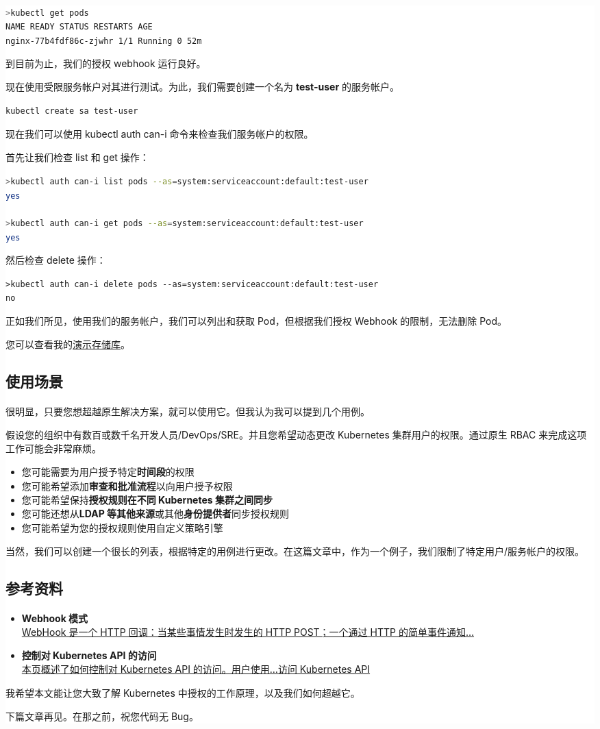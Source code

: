 ```bash
>kubectl get pods
NAME READY STATUS RESTARTS AGE
nginx-77b4fdf86c-zjwhr 1/1 Running 0 52m
```

到目前为止，我们的授权 webhook 运行良好。

现在使用受限服务帐户对其进行测试。为此，我们需要创建一个名为 **test-user** 的服务帐户。

```bash
kubectl create sa test-user
```

现在我们可以使用 kubectl auth can-i 命令来检查我们服务帐户的权限。

首先让我们检查 list 和 get 操作：

```bash
>kubectl auth can-i list pods --as=system:serviceaccount:default:test-user
yes

>kubectl auth can-i get pods --as=system:serviceaccount:default:test-user
yes
```

然后检查 delete 操作：

```
>kubectl auth can-i delete pods --as=system:serviceaccount:default:test-user
no
```

正如我们所见，使用我们的服务帐户，我们可以列出和获取 Pod，但根据我们授权 Webhook 的限制，无法删除 Pod。

您可以查看我的[演示存储库](link-to-your-repository)。

## 使用场景

很明显，只要您想超越原生解决方案，就可以使用它。但我认为我可以提到几个用例。

假设您的组织中有数百或数千名开发人员/DevOps/SRE。并且您希望动态更改 Kubernetes 集群用户的权限。通过原生 RBAC 来完成这项工作可能会非常麻烦。

- 您可能需要为用户授予特定**时间段**的权限
- 您可能希望添加**审查和批准流程**以向用户授予权限
- 您可能希望保持**授权规则在不同 Kubernetes 集群之间同步**
- 您可能还想从**LDAP 等其他来源**或其他**身份提供者**同步授权规则
- 您可能希望为您的授权规则使用自定义策略引擎

当然，我们可以创建一个很长的列表，根据特定的用例进行更改。在这篇文章中，作为一个例子，我们限制了特定用户/服务帐户的权限。

## 参考资料

* **Webhook 模式**  
   [WebHook 是一个 HTTP 回调：当某些事情发生时发生的 HTTP POST；一个通过 HTTP 的简单事件通知…  ](https://kubernetes.io/docs/reference/access-authn-authz/webhook/?source=post_page-----6b901196591b--------------------------------)

* **控制对 Kubernetes API 的访问**  
   [本页概述了如何控制对 Kubernetes API 的访问。用户使用…访问 Kubernetes API  ](https://kubernetes.io/docs/concepts/security/controlling-access/?source=post_page-----6b901196591b--------------------------------)


我希望本文能让您大致了解 Kubernetes 中授权的工作原理，以及我们如何超越它。

下篇文章再见。在那之前，祝您代码无 Bug。